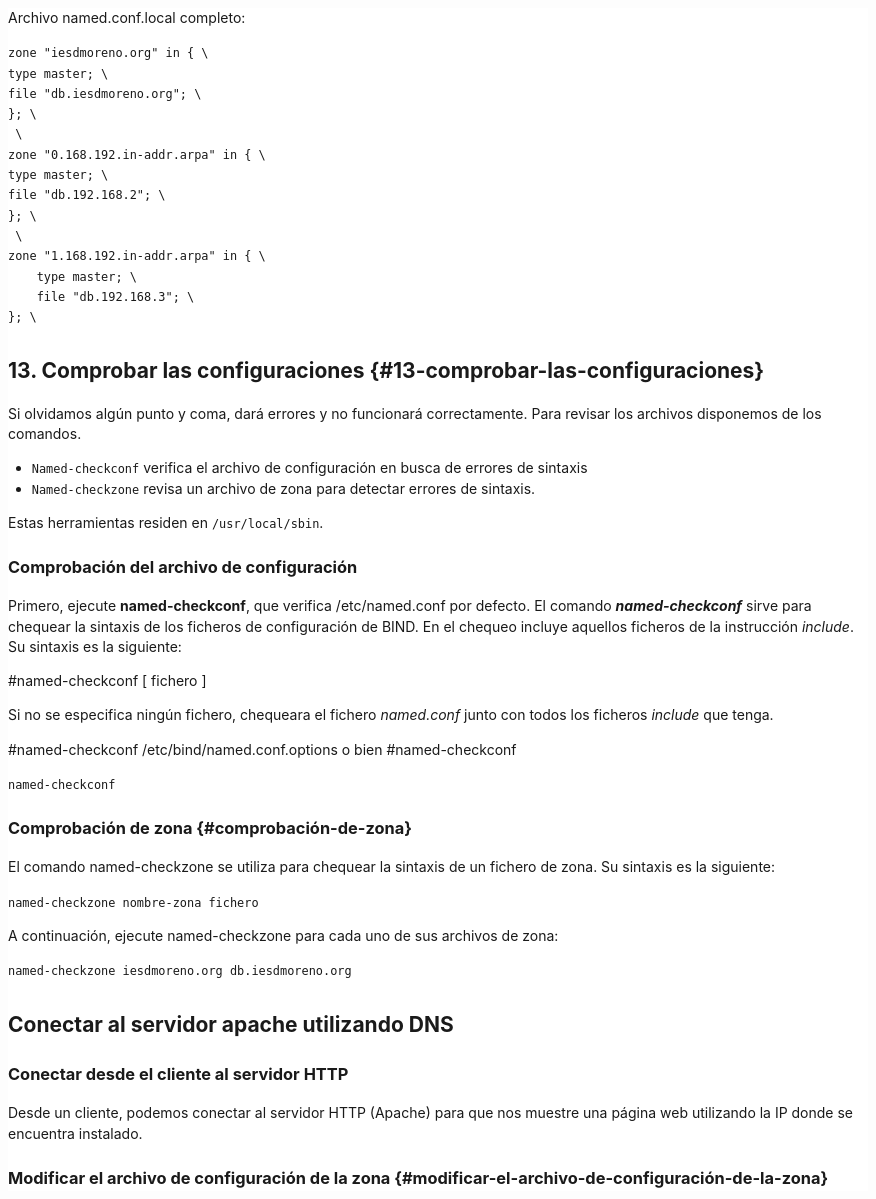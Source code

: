 Archivo named.conf.local completo:

```bind
zone "iesdmoreno.org" in { \
type master; \
file "db.iesdmoreno.org"; \
}; \
 \
zone "0.168.192.in-addr.arpa" in { \
type master; \
file "db.192.168.2"; \
}; \
 \
zone "1.168.192.in-addr.arpa" in { \
	type master; \
	file "db.192.168.3"; \
}; \
```

## 13. Comprobar las configuraciones {#13-comprobar-las-configuraciones}

Si olvidamos algún punto y coma, dará errores y no funcionará correctamente. Para revisar los archivos disponemos de los comandos.

- `Named-checkconf` verifica el archivo de configuración en busca de errores de sintaxis
- `Named-checkzone` revisa un archivo de zona para detectar errores de sintaxis.

Estas herramientas residen en `/usr/local/sbin`.

### Comprobación del archivo de configuración

Primero, ejecute **named-checkconf**, que verifica /etc/named.conf por defecto. El comando **_named-checkconf_** sirve para chequear la sintaxis de los ficheros de configuración de BIND. En el chequeo incluye aquellos ficheros de la instrucción _include_. Su sintaxis es la siguiente:

#named-checkconf [ fichero ]

Si no se especifica ningún fichero, chequeara el fichero _named.conf_ junto con todos los ficheros _include_ que tenga.

#named-checkconf /etc/bind/named.conf.options o  bien #named-checkconf

    named-checkconf

### Comprobación de zona {#comprobación-de-zona}

El comando named-checkzone se utiliza para chequear la sintaxis de un fichero de zona. Su sintaxis es la siguiente:

    named-checkzone nombre-zona fichero

A continuación, ejecute named-checkzone para cada uno de sus archivos de zona:

    named-checkzone iesdmoreno.org db.iesdmoreno.org

## Conectar al servidor apache utilizando DNS

### Conectar desde el cliente al servidor HTTP

Desde un cliente, podemos conectar al servidor HTTP (Apache) para que nos muestre una página web utilizando la IP donde se encuentra instalado.

### Modificar el archivo de configuración de la zona {#modificar-el-archivo-de-configuración-de-la-zona}
